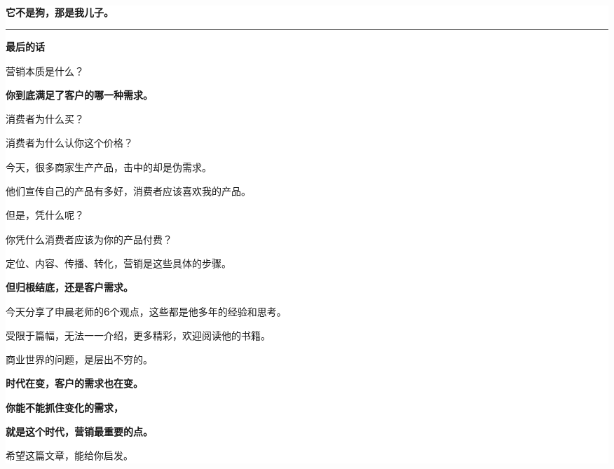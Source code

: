 **它不是狗，那是我儿子。**

___

**最后的话**

营销本质是什么？

**你到底满足了客户的哪一种需求。**

消费者为什么买？

消费者为什么认你这个价格？

今天，很多商家生产产品，击中的却是伪需求。

他们宣传自己的产品有多好，消费者应该喜欢我的产品。

但是，凭什么呢？

你凭什么消费者应该为你的产品付费？

定位、内容、传播、转化，营销是这些具体的步骤。

**但归根结底，还是客户需求。**

今天分享了申晨老师的6个观点，这些都是他多年的经验和思考。

受限于篇幅，无法一一介绍，更多精彩，欢迎阅读他的书籍。

商业世界的问题，是层出不穷的。

**时代在变，客户的需求也在变。**

**你能不能抓住变化的需求，**

**就是这个时代，营销最重要的点。**

希望这篇文章，能给你启发。

